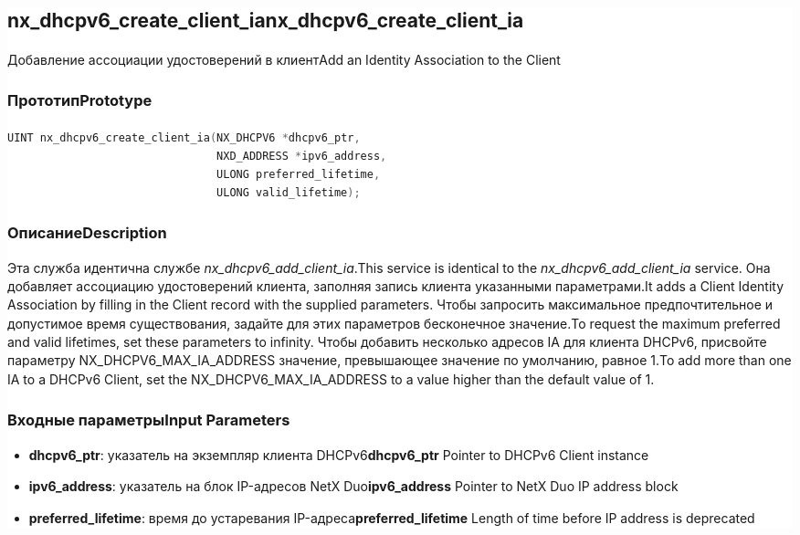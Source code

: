 ## <a name="nx_dhcpv6_create_client_ia"></a><span data-ttu-id="ea09d-240">nx_dhcpv6_create_client_ia</span><span class="sxs-lookup"><span data-stu-id="ea09d-240">nx_dhcpv6_create_client_ia</span></span>

<span data-ttu-id="ea09d-241">Добавление ассоциации удостоверений в клиент</span><span class="sxs-lookup"><span data-stu-id="ea09d-241">Add an Identity Association to the Client</span></span>

### <a name="prototype"></a><span data-ttu-id="ea09d-242">Прототип</span><span class="sxs-lookup"><span data-stu-id="ea09d-242">Prototype</span></span>

```C
UINT nx_dhcpv6_create_client_ia(NX_DHCPV6 *dhcpv6_ptr,
                                NXD_ADDRESS *ipv6_address,
                                ULONG preferred_lifetime,
                                ULONG valid_lifetime);
```

### <a name="description"></a><span data-ttu-id="ea09d-243">Описание</span><span class="sxs-lookup"><span data-stu-id="ea09d-243">Description</span></span>

<span data-ttu-id="ea09d-244">Эта служба идентична службе *nx_dhcpv6_add_client_ia*.</span><span class="sxs-lookup"><span data-stu-id="ea09d-244">This service is identical to the *nx_dhcpv6_add_client_ia* service.</span></span> <span data-ttu-id="ea09d-245">Она добавляет ассоциацию удостоверений клиента, заполняя запись клиента указанными параметрами.</span><span class="sxs-lookup"><span data-stu-id="ea09d-245">It adds a Client Identity Association by filling in the Client record with the supplied parameters.</span></span> <span data-ttu-id="ea09d-246">Чтобы запросить максимальное предпочтительное и допустимое время существования, задайте для этих параметров бесконечное значение.</span><span class="sxs-lookup"><span data-stu-id="ea09d-246">To request the maximum preferred and valid lifetimes, set these parameters to infinity.</span></span> <span data-ttu-id="ea09d-247">Чтобы добавить несколько адресов IA для клиента DHCPv6, присвойте параметру NX_DHCPV6_MAX_IA_ADDRESS значение, превышающее значение по умолчанию, равное 1.</span><span class="sxs-lookup"><span data-stu-id="ea09d-247">To add more than one IA to a DHCPv6 Client, set the NX_DHCPV6_MAX_IA_ADDRESS to a value higher than the default value of 1.</span></span>

### <a name="input-parameters"></a><span data-ttu-id="ea09d-248">Входные параметры</span><span class="sxs-lookup"><span data-stu-id="ea09d-248">Input Parameters</span></span>

- <span data-ttu-id="ea09d-249">**dhcpv6_ptr**: указатель на экземпляр клиента DHCPv6</span><span class="sxs-lookup"><span data-stu-id="ea09d-249">**dhcpv6_ptr** Pointer to DHCPv6 Client instance</span></span>

- <span data-ttu-id="ea09d-250">**ipv6_address**: указатель на блок IP-адресов NetX Duo</span><span class="sxs-lookup"><span data-stu-id="ea09d-250">**ipv6_address** Pointer to NetX Duo IP address block</span></span>

- <span data-ttu-id="ea09d-251">**preferred_lifetime**: время до устаревания IP-адреса</span><span class="sxs-lookup"><span data-stu-id="ea09d-251">**preferred_lifetime** Length of time before IP address is deprecated</span></span>
